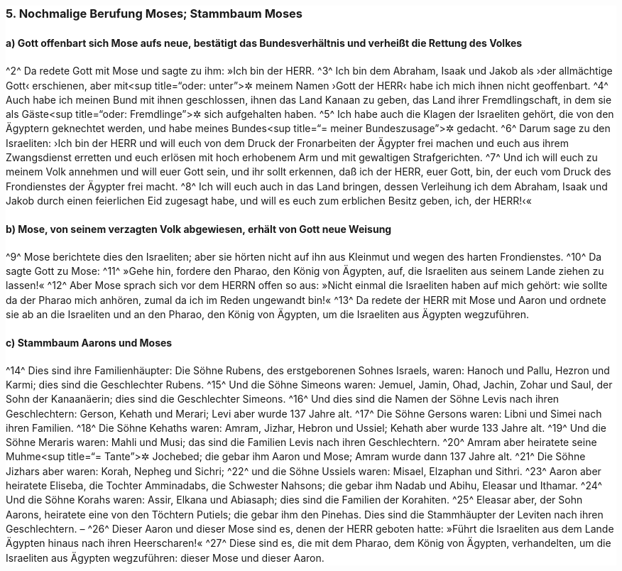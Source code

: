 ### 5. Nochmalige Berufung Moses; Stammbaum Moses

#### a) Gott offenbart sich Mose aufs neue, bestätigt das Bundesverhältnis und verheißt die Rettung des Volkes

^2^ Da redete Gott mit Mose und sagte zu ihm: »Ich bin der HERR.
^3^ Ich bin dem Abraham, Isaak und Jakob als ›der allmächtige Gott‹ erschienen, aber mit<sup title=“oder: unter”>&#x2732;</sup> meinem Namen ›Gott der HERR‹ habe ich mich ihnen nicht geoffenbart.
^4^ Auch habe ich meinen Bund mit ihnen geschlossen, ihnen das Land Kanaan zu geben, das Land ihrer Fremdlingschaft, in dem sie als Gäste<sup title=“oder: Fremdlinge”>&#x2732;</sup> sich aufgehalten haben.
^5^ Ich habe auch die Klagen der Israeliten gehört, die von den Ägyptern geknechtet werden, und habe meines Bundes<sup title=“= meiner Bundeszusage”>&#x2732;</sup> gedacht.
^6^ Darum sage zu den Israeliten: ›Ich bin der HERR und will euch von dem Druck der Fronarbeiten der Ägypter frei machen und euch aus ihrem Zwangsdienst erretten und euch erlösen mit hoch erhobenem Arm und mit gewaltigen Strafgerichten.
^7^ Und ich will euch zu meinem Volk annehmen und will euer Gott sein, und ihr sollt erkennen, daß ich der HERR, euer Gott, bin, der euch vom Druck des Frondienstes der Ägypter frei macht.
^8^ Ich will euch auch in das Land bringen, dessen Verleihung ich dem Abraham, Isaak und Jakob durch einen feierlichen Eid zugesagt habe, und will es euch zum erblichen Besitz geben, ich, der HERR!‹«

#### b) Mose, von seinem verzagten Volk abgewiesen, erhält von Gott neue Weisung

^9^ Mose berichtete dies den Israeliten; aber sie hörten nicht auf ihn aus Kleinmut und wegen des harten Frondienstes.
^10^ Da sagte Gott zu Mose:
^11^ »Gehe hin, fordere den Pharao, den König von Ägypten, auf, die Israeliten aus seinem Lande ziehen zu lassen!«
^12^ Aber Mose sprach sich vor dem HERRN offen so aus: »Nicht einmal die Israeliten haben auf mich gehört: wie sollte da der Pharao mich anhören, zumal da ich im Reden ungewandt bin!«
^13^ Da redete der HERR mit Mose und Aaron und ordnete sie ab an die Israeliten und an den Pharao, den König von Ägypten, um die Israeliten aus Ägypten wegzuführen.

#### c) Stammbaum Aarons und Moses

^14^ Dies sind ihre Familienhäupter: Die Söhne Rubens, des erstgeborenen Sohnes Israels, waren: Hanoch und Pallu, Hezron und Karmi; dies sind die Geschlechter Rubens.
^15^ Und die Söhne Simeons waren: Jemuel, Jamin, Ohad, Jachin, Zohar und Saul, der Sohn der Kanaanäerin; dies sind die Geschlechter Simeons.
^16^ Und dies sind die Namen der Söhne Levis nach ihren Geschlechtern: Gerson, Kehath und Merari; Levi aber wurde 137 Jahre alt.
^17^ Die Söhne Gersons waren: Libni und Simei nach ihren Familien.
^18^ Die Söhne Kehaths waren: Amram, Jizhar, Hebron und Ussiel; Kehath aber wurde 133 Jahre alt.
^19^ Und die Söhne Meraris waren: Mahli und Musi; das sind die Familien Levis nach ihren Geschlechtern.
^20^ Amram aber heiratete seine Muhme<sup title=“= Tante”>&#x2732;</sup> Jochebed; die gebar ihm Aaron und Mose; Amram wurde dann 137 Jahre alt.
^21^ Die Söhne Jizhars aber waren: Korah, Nepheg und Sichri;
^22^ und die Söhne Ussiels waren: Misael, Elzaphan und Sithri.
^23^ Aaron aber heiratete Eliseba, die Tochter Amminadabs, die Schwester Nahsons; die gebar ihm Nadab und Abihu, Eleasar und Ithamar.
^24^ Und die Söhne Korahs waren: Assir, Elkana und Abiasaph; dies sind die Familien der Korahiten.
^25^ Eleasar aber, der Sohn Aarons, heiratete eine von den Töchtern Putiels; die gebar ihm den Pinehas. Dies sind die Stammhäupter der Leviten nach ihren Geschlechtern. –
^26^ Dieser Aaron und dieser Mose sind es, denen der HERR geboten hatte: »Führt die Israeliten aus dem Lande Ägypten hinaus nach ihren Heerscharen!«
^27^ Diese sind es, die mit dem Pharao, dem König von Ägypten, verhandelten, um die Israeliten aus Ägypten wegzuführen: dieser Mose und dieser Aaron.
